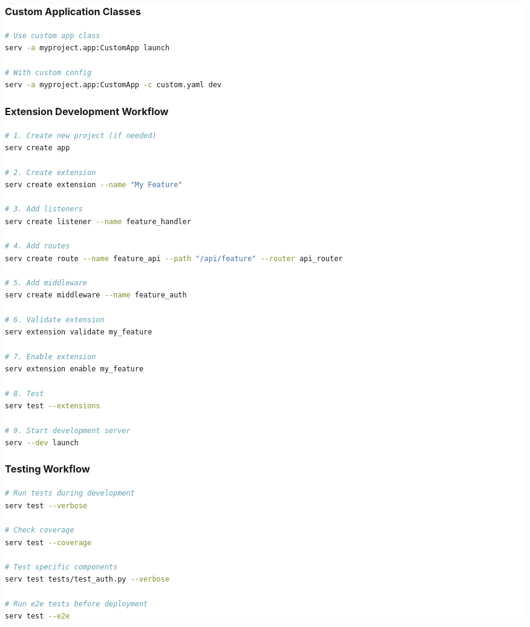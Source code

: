 ### Custom Application Classes

```bash
# Use custom app class
serv -a myproject.app:CustomApp launch

# With custom config
serv -a myproject.app:CustomApp -c custom.yaml dev
```

### Extension Development Workflow

```bash
# 1. Create new project (if needed)
serv create app

# 2. Create extension
serv create extension --name "My Feature"

# 3. Add listeners
serv create listener --name feature_handler

# 4. Add routes
serv create route --name feature_api --path "/api/feature" --router api_router

# 5. Add middleware
serv create middleware --name feature_auth

# 6. Validate extension
serv extension validate my_feature

# 7. Enable extension
serv extension enable my_feature

# 8. Test
serv test --extensions

# 9. Start development server
serv --dev launch
```

### Testing Workflow

```bash
# Run tests during development
serv test --verbose

# Check coverage
serv test --coverage

# Test specific components
serv test tests/test_auth.py --verbose

# Run e2e tests before deployment
serv test --e2e
```
